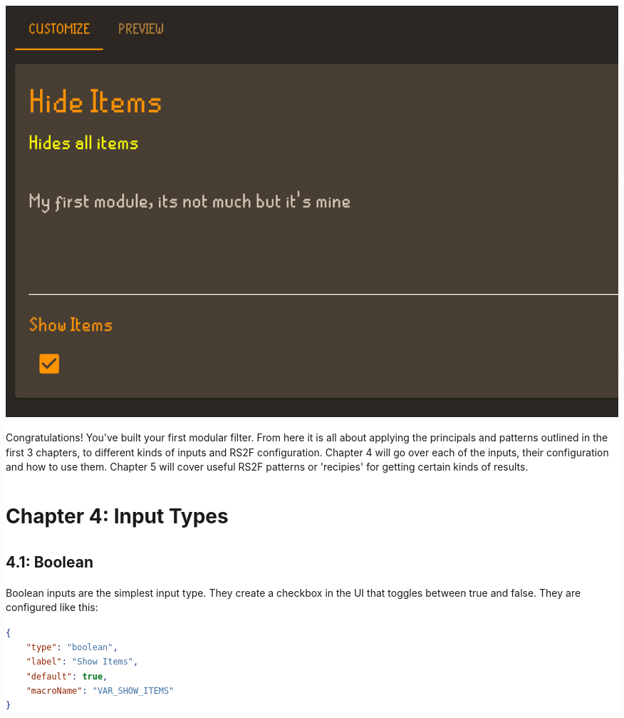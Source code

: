 ![imported first filter](./images/ch_3-hide-items-module.png)

Congratulations! You've built your first modular filter. From here it is all about applying the principals and patterns outlined in the first 3 chapters, to different kinds of inputs and RS2F configuration. Chapter 4 will go over each of the inputs, their configuration and how to use them. Chapter 5 will cover useful RS2F patterns or 'recipies' for getting certain kinds of results.

# Chapter 4: Input Types

## 4.1: Boolean

Boolean inputs are the simplest input type. They create a checkbox in the UI that toggles between true and false. They are configured like this:

```json
{
    "type": "boolean",
    "label": "Show Items",
    "default": true,
    "macroName": "VAR_SHOW_ITEMS"
}
```
